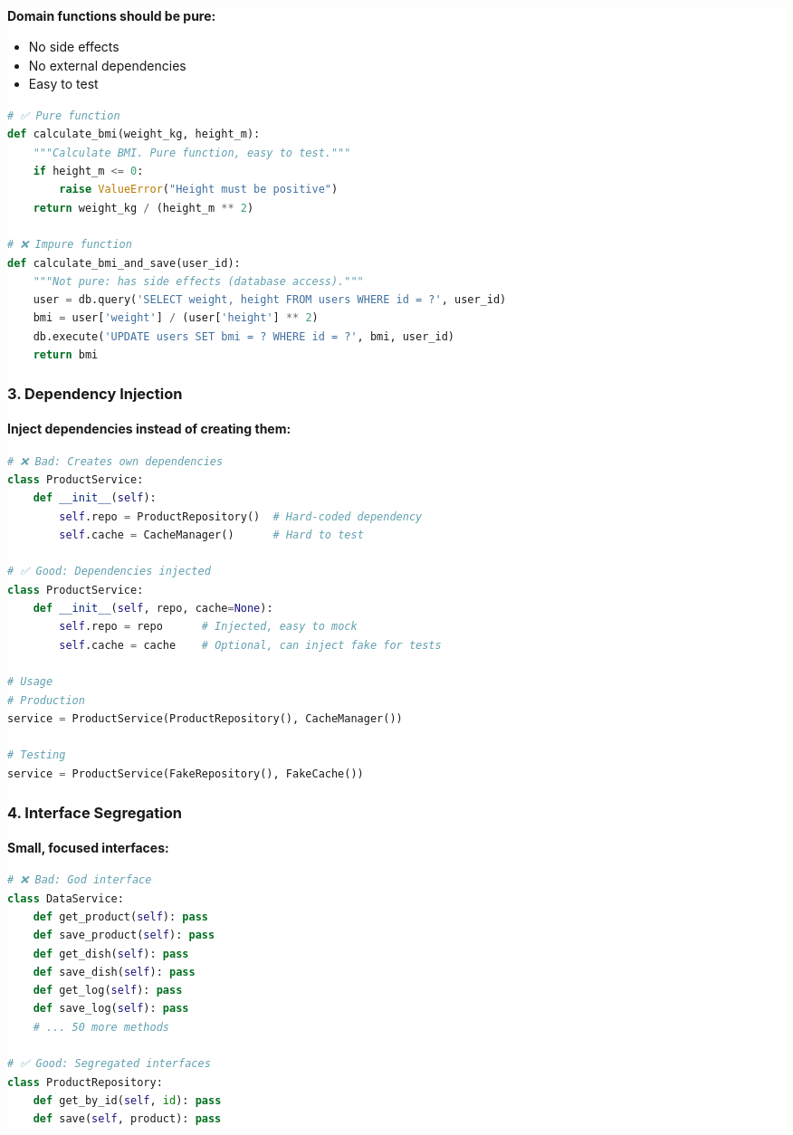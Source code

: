 **Domain functions should be pure:**
- No side effects
- No external dependencies
- Easy to test

```python
# ✅ Pure function
def calculate_bmi(weight_kg, height_m):
    """Calculate BMI. Pure function, easy to test."""
    if height_m <= 0:
        raise ValueError("Height must be positive")
    return weight_kg / (height_m ** 2)

# ❌ Impure function
def calculate_bmi_and_save(user_id):
    """Not pure: has side effects (database access)."""
    user = db.query('SELECT weight, height FROM users WHERE id = ?', user_id)
    bmi = user['weight'] / (user['height'] ** 2)
    db.execute('UPDATE users SET bmi = ? WHERE id = ?', bmi, user_id)
    return bmi
```

### 3. Dependency Injection

**Inject dependencies instead of creating them:**

```python
# ❌ Bad: Creates own dependencies
class ProductService:
    def __init__(self):
        self.repo = ProductRepository()  # Hard-coded dependency
        self.cache = CacheManager()      # Hard to test

# ✅ Good: Dependencies injected
class ProductService:
    def __init__(self, repo, cache=None):
        self.repo = repo      # Injected, easy to mock
        self.cache = cache    # Optional, can inject fake for tests

# Usage
# Production
service = ProductService(ProductRepository(), CacheManager())

# Testing
service = ProductService(FakeRepository(), FakeCache())
```

### 4. Interface Segregation

**Small, focused interfaces:**

```python
# ❌ Bad: God interface
class DataService:
    def get_product(self): pass
    def save_product(self): pass
    def get_dish(self): pass
    def save_dish(self): pass
    def get_log(self): pass
    def save_log(self): pass
    # ... 50 more methods

# ✅ Good: Segregated interfaces
class ProductRepository:
    def get_by_id(self, id): pass
    def save(self, product): pass
```